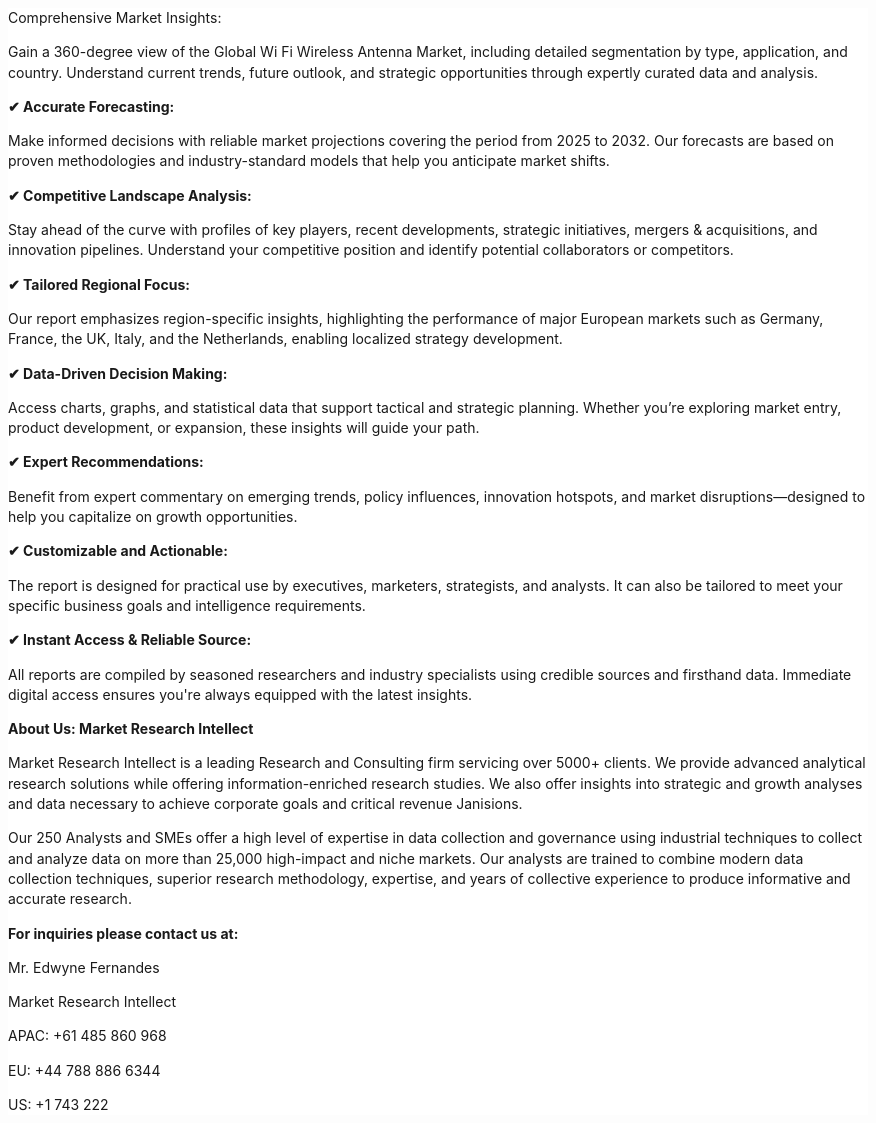 Comprehensive Market Insights:</strong></p><p>Gain a 360-degree view of the Global Wi Fi Wireless Antenna Market, including detailed segmentation by type, application, and country. Understand current trends, future outlook, and strategic opportunities through expertly curated data and analysis.</p><p><strong>✔ Accurate Forecasting:</strong></p><p>Make informed decisions with reliable market projections covering the period from 2025 to 2032. Our forecasts are based on proven methodologies and industry-standard models that help you anticipate market shifts.</p><p><strong>✔ Competitive Landscape Analysis:</strong></p><p>Stay ahead of the curve with profiles of key players, recent developments, strategic initiatives, mergers &amp; acquisitions, and innovation pipelines. Understand your competitive position and identify potential collaborators or competitors.</p><p><strong>✔ Tailored Regional Focus:</strong></p><p>Our report emphasizes region-specific insights, highlighting the performance of major European markets such as Germany, France, the UK, Italy, and the Netherlands, enabling localized strategy development.</p><p><strong>✔ Data-Driven Decision Making:</strong></p><p>Access charts, graphs, and statistical data that support tactical and strategic planning. Whether you&rsquo;re exploring market entry, product development, or expansion, these insights will guide your path.</p><p><strong>✔ Expert Recommendations:</strong></p><p>Benefit from expert commentary on emerging trends, policy influences, innovation hotspots, and market disruptions&mdash;designed to help you capitalize on growth opportunities.</p><p><strong>✔ Customizable and Actionable:</strong></p><p>The report is designed for practical use by executives, marketers, strategists, and analysts. It can also be tailored to meet your specific business goals and intelligence requirements.</p><p><strong>✔ Instant Access &amp; Reliable Source:</strong></p><p>All reports are compiled by seasoned researchers and industry specialists using credible sources and firsthand data. Immediate digital access ensures you're always equipped with the latest insights.</p><p><strong><span class="font-[700]">About Us: Market Research Intellect</span></strong></p><p><span class="">Market Research Intellect is a leading Research and Consulting firm servicing over 5000+ clients. We provide advanced analytical research solutions while offering information-enriched research studies.&nbsp;</span>We also offer insights into strategic and growth analyses and data necessary to achieve corporate goals and critical revenue Janisions.</p><p><span class="">Our 250 Analysts and SMEs offer a high level of expertise in data collection and governance using industrial techniques to collect and analyze data on more than 25,000 high-impact and niche markets. Our analysts are trained to combine modern data collection techniques, superior research methodology, expertise, and years of collective experience to produce informative and accurate research.</span></p><p><strong>For inquiries please contact us at:</strong></p><p>Mr. Edwyne Fernandes</p><p>Market Research Intellect</p><p>APAC: +61 485 860 968</p><p>EU: +44 788 886 6344</p><p>US: +1 743 222